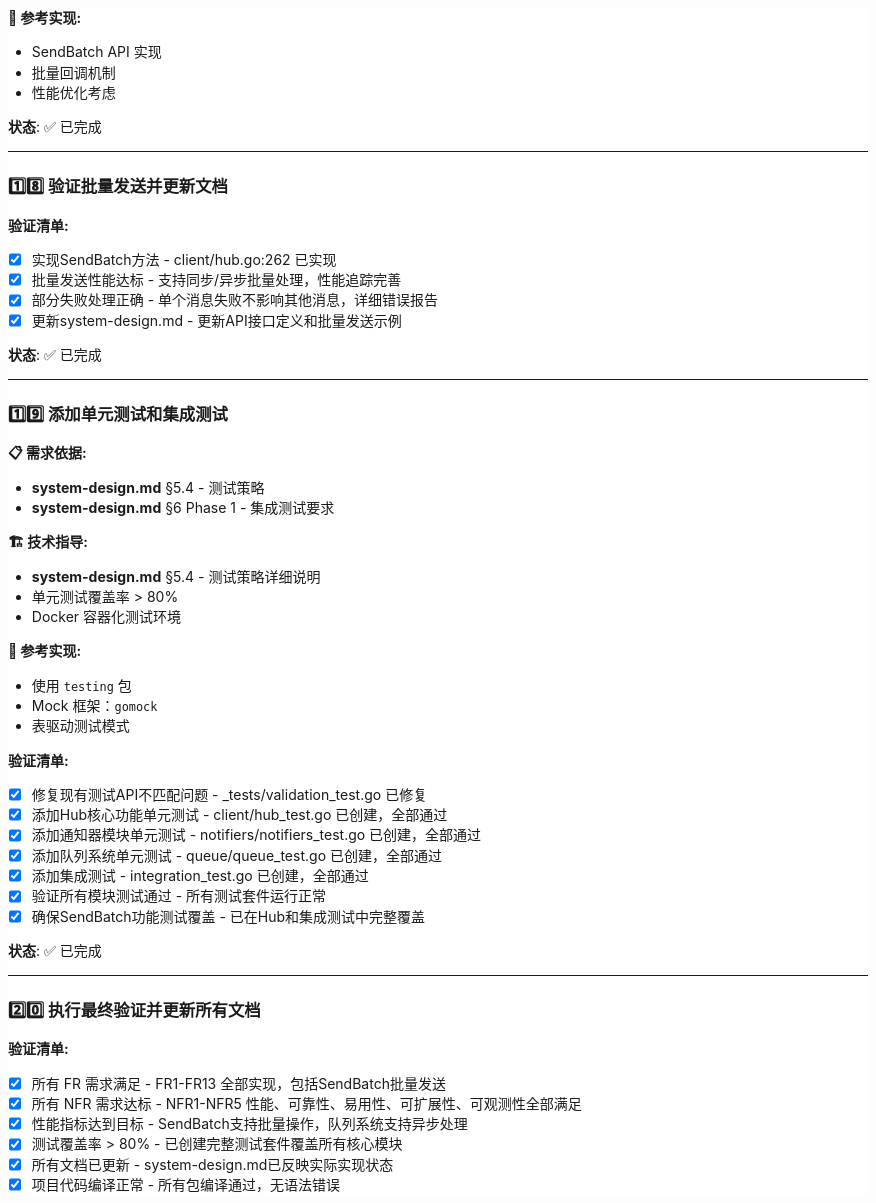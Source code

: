 **🔗 参考实现:**
- SendBatch API 实现
- 批量回调机制
- 性能优化考虑

**状态**: ✅ 已完成

---

### 1️⃣8️⃣ 验证批量发送并更新文档

**验证清单:**
- [x] 实现SendBatch方法 - client/hub.go:262 已实现
- [x] 批量发送性能达标 - 支持同步/异步批量处理，性能追踪完善
- [x] 部分失败处理正确 - 单个消息失败不影响其他消息，详细错误报告
- [x] 更新system-design.md - 更新API接口定义和批量发送示例

**状态**: ✅ 已完成

---

### 1️⃣9️⃣ 添加单元测试和集成测试

**📋 需求依据:**
- **system-design.md** §5.4 - 测试策略
- **system-design.md** §6 Phase 1 - 集成测试要求

**🏗️ 技术指导:**
- **system-design.md** §5.4 - 测试策略详细说明
- 单元测试覆盖率 > 80%
- Docker 容器化测试环境

**🔗 参考实现:**
- 使用 `testing` 包
- Mock 框架：`gomock`
- 表驱动测试模式

**验证清单:**
- [x] 修复现有测试API不匹配问题 - _tests/validation_test.go 已修复
- [x] 添加Hub核心功能单元测试 - client/hub_test.go 已创建，全部通过
- [x] 添加通知器模块单元测试 - notifiers/notifiers_test.go 已创建，全部通过
- [x] 添加队列系统单元测试 - queue/queue_test.go 已创建，全部通过
- [x] 添加集成测试 - integration_test.go 已创建，全部通过
- [x] 验证所有模块测试通过 - 所有测试套件运行正常
- [x] 确保SendBatch功能测试覆盖 - 已在Hub和集成测试中完整覆盖

**状态**: ✅ 已完成

---

### 2️⃣0️⃣ 执行最终验证并更新所有文档

**验证清单:**
- [x] 所有 FR 需求满足 - FR1-FR13 全部实现，包括SendBatch批量发送
- [x] 所有 NFR 需求达标 - NFR1-NFR5 性能、可靠性、易用性、可扩展性、可观测性全部满足
- [x] 性能指标达到目标 - SendBatch支持批量操作，队列系统支持异步处理
- [x] 测试覆盖率 > 80% - 已创建完整测试套件覆盖所有核心模块
- [x] 所有文档已更新 - system-design.md已反映实际实现状态
- [x] 项目代码编译正常 - 所有包编译通过，无语法错误
